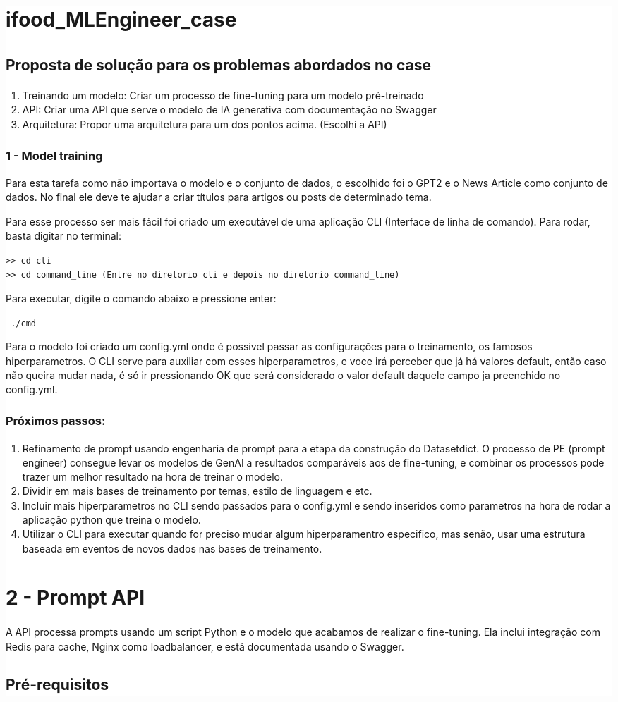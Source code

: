 # ifood_MLEngineer_case

## Proposta de solução para os problemas abordados no case

1. Treinando um modelo: Criar um processo de fine-tuning para um modelo pré-treinado
2. API: Criar uma API que serve o modelo de IA generativa com documentação no Swagger
3. Arquitetura: Propor uma arquitetura para um dos pontos acima. (Escolhi a API)

### 1 - Model training

Para esta tarefa como não importava o modelo e o conjunto de dados, o escolhido foi o GPT2 e o News Article como conjunto de dados. No final ele deve te ajudar a criar títulos para artigos ou posts de determinado tema.

Para esse processo ser mais fácil foi criado um executável de uma aplicação CLI (Interface de linha de comando). Para rodar, basta digitar no terminal:

```
>> cd cli
>> cd command_line (Entre no diretorio cli e depois no diretorio command_line)
```

Para executar, digite o comando abaixo e pressione enter:

```
 ./cmd
```

Para o modelo foi criado um config.yml onde é possível passar as configurações para o treinamento, os famosos hiperparametros. O CLI serve para auxiliar com esses hiperparametros, e voce irá perceber que já há valores default, então caso não queira mudar nada, é só ir pressionando OK que será considerado o valor default daquele campo ja preenchido no config.yml.

### Próximos passos:

1. Refinamento de prompt usando engenharia de prompt para a etapa da construção do Datasetdict. O processo de PE (prompt engineer) consegue levar os modelos de GenAI a resultados comparáveis aos de fine-tuning, e combinar os processos pode trazer um melhor resultado na hora de treinar o modelo.
2. Dividir em mais bases de treinamento por temas, estilo de linguagem e etc.
3. Incluir mais hiperparametros no CLI sendo passados para o config.yml e sendo inseridos como parametros na hora de rodar a aplicação python que treina o modelo.
4. Utilizar o CLI para executar quando for preciso mudar algum hiperparamentro especifico, mas senão, usar uma estrutura baseada em eventos de novos dados nas bases de treinamento.

# 2 - Prompt API

A API processa prompts usando um script Python e o modelo que acabamos de realizar o fine-tuning. Ela inclui integração com Redis para cache, Nginx como loadbalancer, e está documentada usando o Swagger.

## Pré-requisitos
